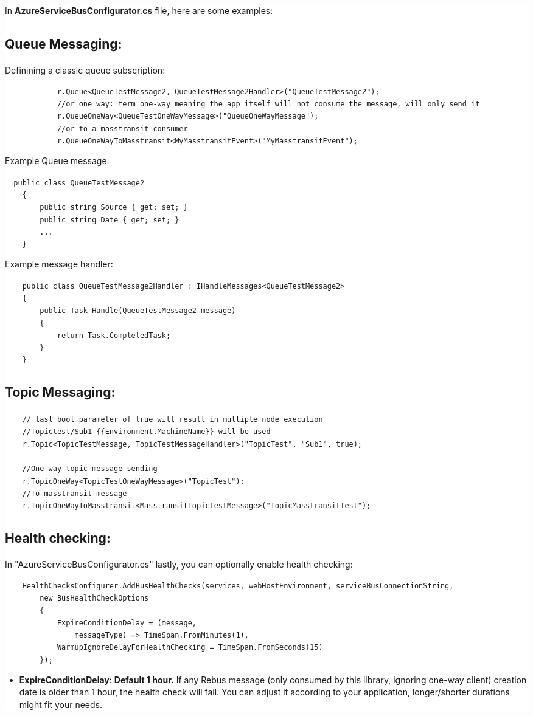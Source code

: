 In **AzureServiceBusConfigurator.cs** file, here are some examples:
## Queue Messaging:
Definining a classic queue subscription:
````
            r.Queue<QueueTestMessage2, QueueTestMessage2Handler>("QueueTestMessage2");
            //or one way: term one-way meaning the app itself will not consume the message, will only send it
            r.QueueOneWay<QueueTestOneWayMessage>("QueueOneWayMessage");
            //or to a masstransit consumer
            r.QueueOneWayToMasstransit<MyMasstransitEvent>("MyMasstransitEvent");
````
Example Queue message:
````
  public class QueueTestMessage2
    {
        public string Source { get; set; }
        public string Date { get; set; }
        ...
    }

````
Example message handler:
````
    public class QueueTestMessage2Handler : IHandleMessages<QueueTestMessage2>
    {
        public Task Handle(QueueTestMessage2 message)
        {
            return Task.CompletedTask;
        }
    }
````

## Topic Messaging:
````
    // last bool parameter of true will result in multiple node execution
    //Topictest/Sub1-{{Environment.MachineName}} will be used     
    r.Topic<TopicTestMessage, TopicTestMessageHandler>("TopicTest", "Sub1", true);
    
    //One way topic message sending    
    r.TopicOneWay<TopicTestOneWayMessage>("TopicTest");
    //To masstransit message
    r.TopicOneWayToMasstransit<MasstransitTopicTestMessage>("TopicMasstransitTest");
````

## Health checking:

In "AzureServiceBusConfigurator.cs" lastly, you can optionally enable health checking:
````
    HealthChecksConfigurer.AddBusHealthChecks(services, webHostEnvironment, serviceBusConnectionString,
        new BusHealthCheckOptions
        {
            ExpireConditionDelay = (message,
                messageType) => TimeSpan.FromMinutes(1),
            WarmupIgnoreDelayForHealthChecking = TimeSpan.FromSeconds(15)
        });

````
- **ExpireConditionDelay**: **Default 1 hour.** If any Rebus message (only consumed by this library, ignoring one-way client) creation date is older than 1 hour, the health check will fail.
You can adjust it according to your application, longer/shorter durations might fit your needs.
